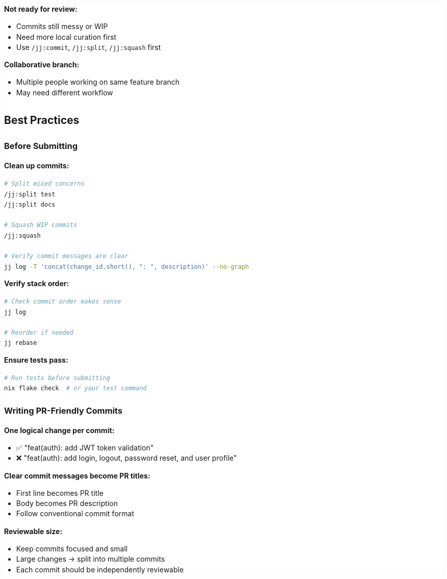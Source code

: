 **Not ready for review:**
- Commits still messy or WIP
- Need more local curation first
- Use `/jj:commit`, `/jj:split`, `/jj:squash` first

**Collaborative branch:**
- Multiple people working on same feature branch
- May need different workflow

## Best Practices

### Before Submitting

**Clean up commits:**
```bash
# Split mixed concerns
/jj:split test
/jj:split docs

# Squash WIP commits
/jj:squash

# Verify commit messages are clear
jj log -T 'concat(change_id.short(), ": ", description)' --no-graph
```

**Verify stack order:**
```bash
# Check commit order makes sense
jj log

# Reorder if needed
jj rebase
```

**Ensure tests pass:**
```bash
# Run tests before submitting
nix flake check  # or your test command
```

### Writing PR-Friendly Commits

**One logical change per commit:**
- ✅ "feat(auth): add JWT token validation"
- ❌ "feat(auth): add login, logout, password reset, and user profile"

**Clear commit messages become PR titles:**
- First line becomes PR title
- Body becomes PR description
- Follow conventional commit format

**Reviewable size:**
- Keep commits focused and small
- Large changes → split into multiple commits
- Each commit should be independently reviewable
